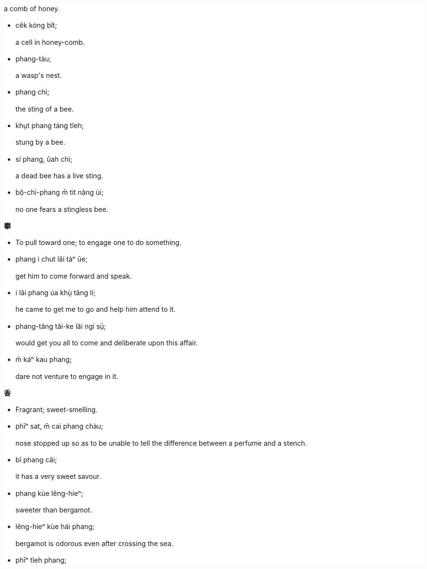   a comb of honey.

- cêk kóng bît;

  a cell in honey-comb.

- phang-tàu;

  a wasp's nest.

- phang chì;

  the sting of a bee.

- khṳt phang tàng tîeh;

  stung by a bee.

- sí phang, ûah chì;

  a dead bee has a live sting.

- bô̤-chì-phang m̄ tit nâng ùi;

  no one fears a stingless bee.

**攀**
- To pull toward one; to engage one to do something.

- phang i chut lâi tàⁿ ūe;

  get him to come forward and speak.

- i lâi phang úa khṳ̀ tâng lí;

  he came to get me to go and help him attend to it.

- phang-tâng tăi-ke lâi ngí sṳ̄;

  would get you all to come and deliberate upon this affair.

- m̄ káⁿ kau phang;

  dare not venture to engage in it.

**香**
- Fragrant; sweet-smelling.

- phīⁿ sat, m̄ cai phang chàu;

  nose stopped up so as to be unable to tell the difference between a perfume and a stench.

- bī phang căi;

  it has a very sweet savour.

- phang kùe lêng-hieⁿ;

  sweeter than bergamot.

- lêng-hieⁿ kùe hái phang;

  bergamot is odorous even after crossing the sea.

- phīⁿ tîeh phang;

